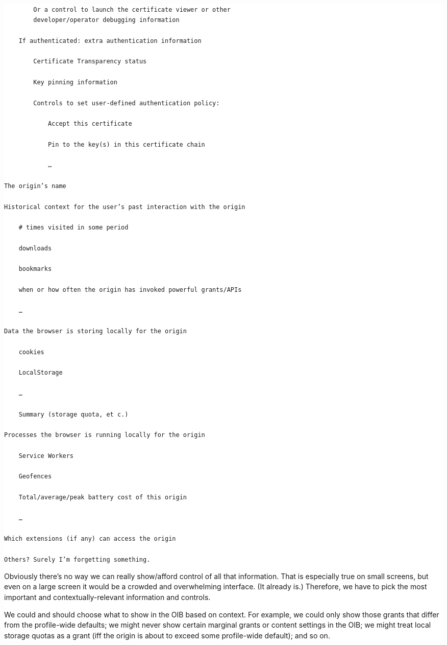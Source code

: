             Or a control to launch the certificate viewer or other
            developer/operator debugging information

        If authenticated: extra authentication information

            Certificate Transparency status

            Key pinning information

            Controls to set user-defined authentication policy:

                Accept this certificate

                Pin to the key(s) in this certificate chain

                …

    The origin’s name

    Historical context for the user’s past interaction with the origin

        # times visited in some period

        downloads

        bookmarks

        when or how often the origin has invoked powerful grants/APIs

        …

    Data the browser is storing locally for the origin

        cookies

        LocalStorage

        …

        Summary (storage quota, et c.)

    Processes the browser is running locally for the origin

        Service Workers

        Geofences

        Total/average/peak battery cost of this origin

        …

    Which extensions (if any) can access the origin

    Others? Surely I’m forgetting something.

Obviously there’s no way we can really show/afford control of all that
information. That is especially true on small screens, but even on a large
screen it would be a crowded and overwhelming interface. (It already is.)
Therefore, we have to pick the most important and contextually-relevant
information and controls.

We could and should choose what to show in the OIB based on context. For
example, we could only show those grants that differ from the profile-wide
defaults; we might never show certain marginal grants or content settings in the
OIB; we might treat local storage quotas as a grant (iff the origin is about to
exceed some profile-wide default); and so on.
